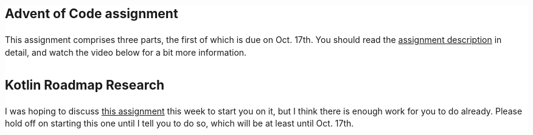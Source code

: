 ## Advent of Code assignment 
This assignment comprises three parts, the first of which is due on Oct. 17th. You should read the [assignment description](https://mycourses.nic.bc.ca/d2l/lms/dropbox/user/folder_submit_files.d2l?db=12300&grpid=0&isprv=0&bp=0&ou=11972) in detail, and watch the video below for a bit more information.

<iframe width="560" height="315" src="https://www.youtube.com/embed/7t-_PPvUAjw" title="YouTube video player" frameborder="0" allow="accelerometer; autoplay; clipboard-write; encrypted-media; gyroscope; picture-in-picture" allowfullscreen></iframe>

## Kotlin Roadmap Research
I was hoping to discuss [this assignment](https://mycourses.nic.bc.ca/d2l/lms/dropbox/user/folder_submit_files.d2l?db=12319&grpid=0&isprv=0&bp=0&ou=11972) this week to start you on it, but I think there is enough work for you to do already. Please hold off on starting this one until I tell you to do so, which will be at least until Oct. 17th.